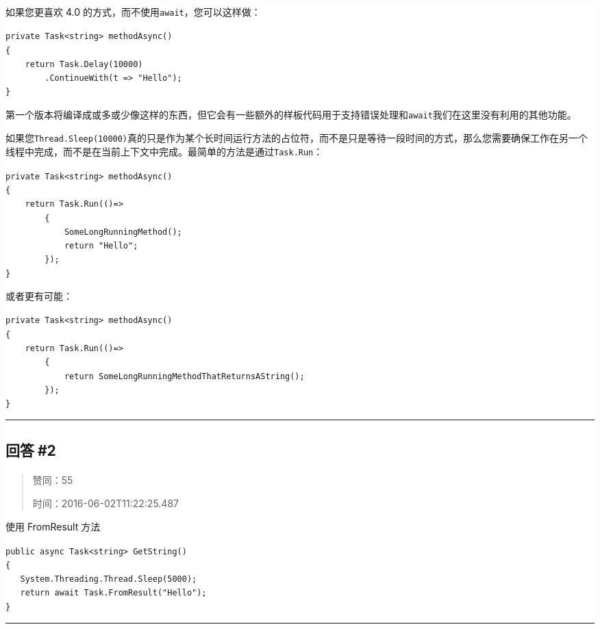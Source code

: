 如果您更喜欢 4.0 的方式，而不使用`await`，您可以这样做：

```
private Task<string> methodAsync() 
{
    return Task.Delay(10000)
        .ContinueWith(t => "Hello");
} 
```

第一个版本将编译成或多或少像这样的东西，但它会有一些额外的样板代码用于支持错误处理和`await`我们在这里没有利用的其他功能。

如果您`Thread.Sleep(10000)`真的只是作为某个长时间运行方法的占位符，而不是只是等待一段时间的方式，那么您需要确保工作在另一个线程中完成，而不是在当前上下文中完成。最简单的方法是通过`Task.Run`：

```
private Task<string> methodAsync() 
{
    return Task.Run(()=>
        {
            SomeLongRunningMethod();
            return "Hello";
        });
} 
```

或者更有可能：

```
private Task<string> methodAsync() 
{
    return Task.Run(()=>
        {
            return SomeLongRunningMethodThatReturnsAString();
        });
} 
```

* * *

## 回答 #2

> 赞同：55
> 
> 时间：2016-06-02T11:22:25.487

使用 FromResult 方法

```
public async Task<string> GetString()
{
   System.Threading.Thread.Sleep(5000);
   return await Task.FromResult("Hello");
} 
```

* * *
